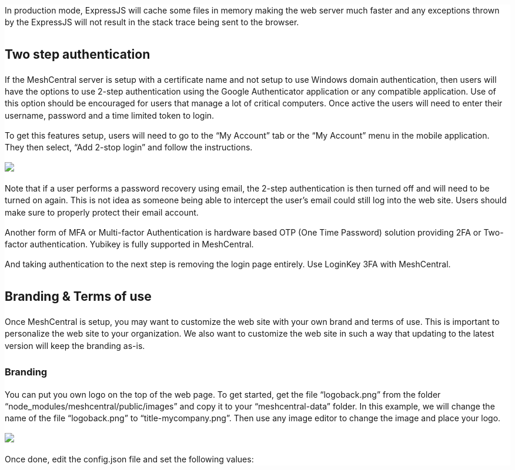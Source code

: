 In production mode, ExpressJS will cache some files in memory making the web server much faster and any exceptions thrown by the ExpressJS will not result in the stack trace being sent to the browser.

## Two step authentication

If the MeshCentral server is setup with a certificate name and not setup to use Windows domain authentication, then users will have the options to use 2-step authentication using the Google Authenticator application or any compatible application. Use of this option should be encouraged for users that manage a lot of critical computers. Once active the users will need to enter their username, password and a time limited token to login.

To get this features setup, users will need to go to the “My Account” tab or the “My Account” menu in the mobile application. They then select, “Add 2-stop login” and follow the instructions.

![](images/2022-05-19-00-38-11.png)

Note that if a user performs a password recovery using email, the 2-step authentication is then turned off and will need to be turned on again. This is not idea as someone being able to intercept the user’s email could still log into the web site. Users should make sure to properly protect their email account.

Another form of MFA or Multi-factor Authentication is hardware based OTP (One Time Password) solution providing 2FA or Two-factor authentication. Yubikey is fully supported in MeshCentral.

<div class="video-wrapper">
  <iframe width="320" height="180" src="https://www.youtube.com/embed/FvDHlcdNepQ" frameborder="0" allowfullscreen></iframe>
</div>

And taking authentication to the next step is removing the login page entirely. Use LoginKey 3FA with MeshCentral.

<div class="video-wrapper">
  <iframe width="320" height="180" src="https://www.youtube.com/embed/-WKY8Wy0Huk" frameborder="0" allowfullscreen></iframe>
</div>

## Branding & Terms of use

Once MeshCentral is setup, you may want to customize the web site with your own brand and terms of use. This is important to personalize the web site to your organization. We also want to customize the web site in such a way that updating to the latest version will keep the branding as-is.

### Branding

You can put you own logo on the top of the web page. To get started, get the file “logoback.png” from the folder “node_modules/meshcentral/public/images” and copy it to your “meshcentral-data” folder. In this example, we will change the name of the file “logoback.png” to “title-mycompany.png”. Then use any image editor to change the image and place your logo.

![](images/2022-05-19-00-38-51.png)

Once done, edit the config.json file and set the following values:
